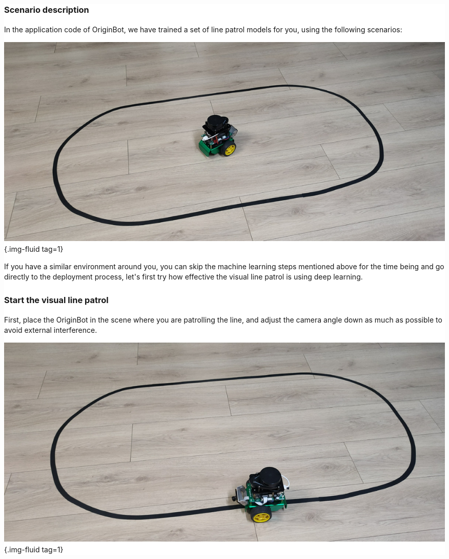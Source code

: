 ### **Scenario description**

In the application code of OriginBot, we have trained a set of line patrol models for you, using the following scenarios:

![0d09ef8f7eaeb842f4a4b6d67c2d07f](../../assets/img/deeplearning_line_follower/0d09ef8f7eaeb842f4a4b6d67c2d07f.jpg){.img-fluid tag=1}


If you have a similar environment around you, you can skip the machine learning steps mentioned above for the time being and go directly to the deployment process, let's first try how effective the visual line patrol is using deep learning.


### **Start the visual line patrol**

First, place the OriginBot in the scene where you are patrolling the line, and adjust the camera angle down as much as possible to avoid external interference.

![e15c780e42a2fc9bb4895f6425a9275](../../assets/img/deeplearning_line_follower/e15c780e42a2fc9bb4895f6425a9275.jpg){.img-fluid tag=1}
